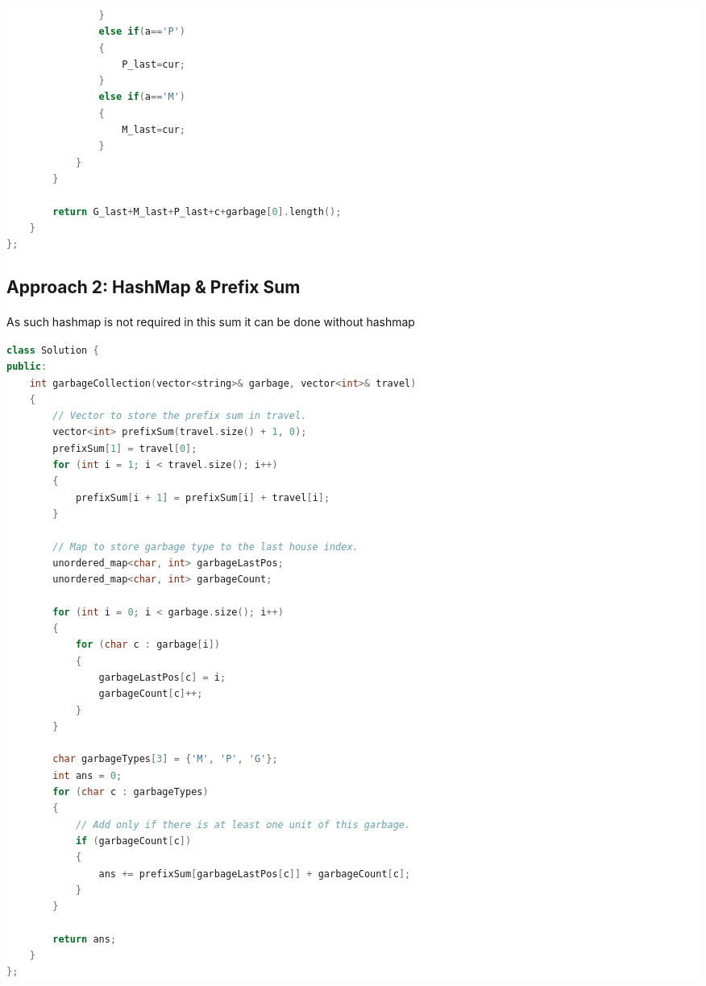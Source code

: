 ```cpp
                }
                else if(a=='P')
                {
                    P_last=cur;
                }
                else if(a=='M')
                {
                    M_last=cur;
                }
            }
        }

        return G_last+M_last+P_last+c+garbage[0].length();
    }
};
```

## Approach 2: HashMap & Prefix Sum 

As such hashmap is not required in this sum it can be done without hashmap

```cpp
class Solution {
public:
    int garbageCollection(vector<string>& garbage, vector<int>& travel) 
    {
        // Vector to store the prefix sum in travel.
        vector<int> prefixSum(travel.size() + 1, 0);
        prefixSum[1] = travel[0];
        for (int i = 1; i < travel.size(); i++) 
        {
            prefixSum[i + 1] = prefixSum[i] + travel[i];
        }
        
        // Map to store garbage type to the last house index.
        unordered_map<char, int> garbageLastPos;
        unordered_map<char, int> garbageCount;
        
        for (int i = 0; i < garbage.size(); i++) 
        {
            for (char c : garbage[i]) 
            {
                garbageLastPos[c] = i;
                garbageCount[c]++;
            }
        }
        
        char garbageTypes[3] = {'M', 'P', 'G'};
        int ans = 0;
        for (char c : garbageTypes) 
        {
            // Add only if there is at least one unit of this garbage.
            if (garbageCount[c]) 
            {
                ans += prefixSum[garbageLastPos[c]] + garbageCount[c];
            }
        }
        
        return ans;
    }
};
```
